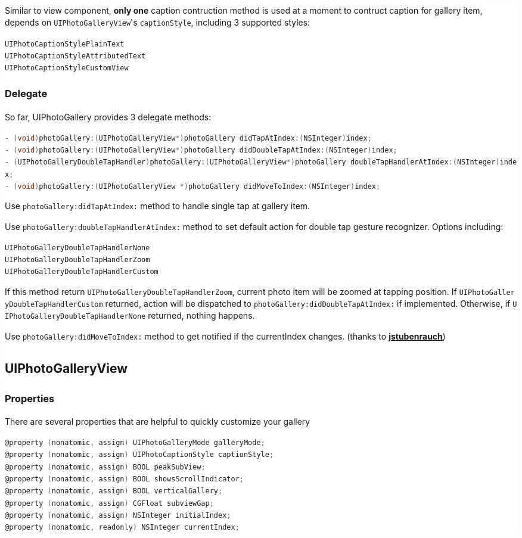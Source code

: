 Similar to view component, **only one** caption contruction method is used at a moment to contruct caption for gallery item, depends on `UIPhotoGalleryView`'s `captionStyle`, including 3 supported styles:

```objective-c
UIPhotoCaptionStylePlainText
UIPhotoCaptionStyleAttributedText
UIPhotoCaptionStyleCustomView
```

### Delegate

So far, UIPhotoGallery provides 3 delegate methods:

```objective-c
- (void)photoGallery:(UIPhotoGalleryView*)photoGallery didTapAtIndex:(NSInteger)index;
- (void)photoGallery:(UIPhotoGalleryView*)photoGallery didDoubleTapAtIndex:(NSInteger)index;
- (UIPhotoGalleryDoubleTapHandler)photoGallery:(UIPhotoGalleryView*)photoGallery doubleTapHandlerAtIndex:(NSInteger)index;
- (void)photoGallery:(UIPhotoGalleryView *)photoGallery didMoveToIndex:(NSInteger)index;
```

Use `photoGallery:didTapAtIndex:` method to handle single tap at gallery item.

Use `photoGallery:doubleTapHandlerAtIndex:` method to set default action for double tap gesture recognizer. Options including:

```objective-c
UIPhotoGalleryDoubleTapHandlerNone
UIPhotoGalleryDoubleTapHandlerZoom
UIPhotoGalleryDoubleTapHandlerCustom
```

If this method return `UIPhotoGalleryDoubleTapHandlerZoom`, current photo item  will be zoomed at tapping position. If `UIPhotoGalleryDoubleTapHandlerCustom` returned, action will be dispatched to `photoGallery:didDoubleTapAtIndex:` if  implemented. Otherwise, if `UIPhotoGalleryDoubleTapHandlerNone` returned, nothing happens.

Use `photoGallery:didMoveToIndex:` method to get notified if the currentIndex changes. (thanks to [**jstubenrauch**](https://github.com/jstubenrauch))

## UIPhotoGalleryView

### Properties

There are several properties that are helpful to quickly customize your gallery

```objective-c
@property (nonatomic, assign) UIPhotoGalleryMode galleryMode;
@property (nonatomic, assign) UIPhotoCaptionStyle captionStyle;
@property (nonatomic, assign) BOOL peakSubView;
@property (nonatomic, assign) BOOL showsScrollIndicator;
@property (nonatomic, assign) BOOL verticalGallery;
@property (nonatomic, assign) CGFloat subviewGap;
@property (nonatomic, assign) NSInteger initialIndex;
@property (nonatomic, readonly) NSInteger currentIndex;
```
